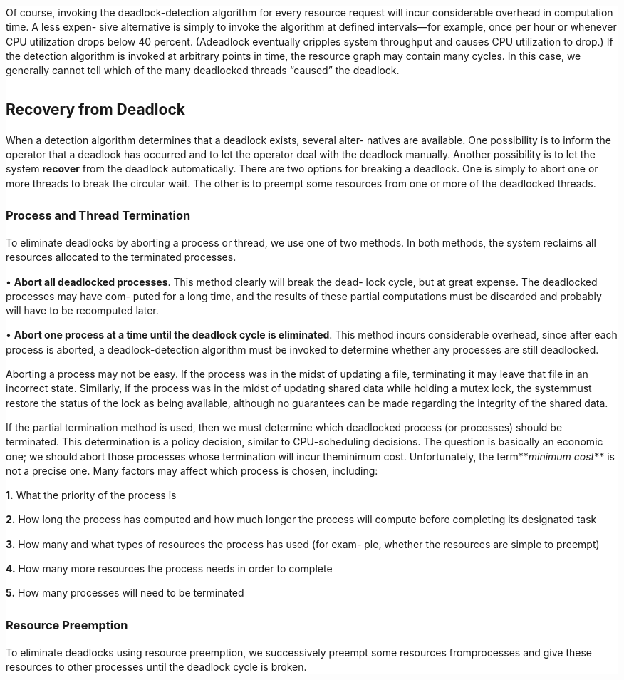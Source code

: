 Of course, invoking the deadlock-detection algorithm for every resource request will incur considerable overhead in computation time. A less expen- sive alternative is simply to invoke the algorithm at defined intervals—for example, once per hour or whenever CPU utilization drops below 40 percent. (Adeadlock eventually cripples system throughput and causes CPU utilization to drop.) If the detection algorithm is invoked at arbitrary points in time, the resource graph may contain many cycles. In this case, we generally cannot tell which of the many deadlocked threads “caused” the deadlock.

## Recovery from Deadlock

When a detection algorithm determines that a deadlock exists, several alter- natives are available. One possibility is to inform the operator that a deadlock has occurred and to let the operator deal with the deadlock manually. Another possibility is to let the system **recover** from the deadlock automatically. There are two options for breaking a deadlock. One is simply to abort one or more threads to break the circular wait. The other is to preempt some resources from one or more of the deadlocked threads.

### Process and Thread Termination

To eliminate deadlocks by aborting a process or thread, we use one of two methods. In both methods, the system reclaims all resources allocated to the terminated processes.

• **Abort all deadlocked processes**. This method clearly will break the dead- lock cycle, but at great expense. The deadlocked processes may have com- puted for a long time, and the results of these partial computations must be discarded and probably will have to be recomputed later.

• **Abort one process at a time until the deadlock cycle is eliminated**. This method incurs considerable overhead, since after each process is aborted, a deadlock-detection algorithm must be invoked to determine whether any processes are still deadlocked.

Aborting a process may not be easy. If the process was in the midst of updating a file, terminating it may leave that file in an incorrect state. Similarly, if the process was in the midst of updating shared data while holding a mutex lock, the systemmust restore the status of the lock as being available, although no guarantees can be made regarding the integrity of the shared data.

If the partial termination method is used, then we must determine which deadlocked process (or processes) should be terminated. This determination is a policy decision, similar to CPU-scheduling decisions. The question is basically an economic one; we should abort those processes whose termination will incur theminimum cost. Unfortunately, the term**_minimum cost_** is not a precise one. Many factors may affect which process is chosen, including:

**1.** What the priority of the process is

**2.** How long the process has computed and how much longer the process will compute before completing its designated task

**3.** How many and what types of resources the process has used (for exam- ple, whether the resources are simple to preempt)

**4.** How many more resources the process needs in order to complete

**5.** How many processes will need to be terminated

### Resource Preemption

To eliminate deadlocks using resource preemption, we successively preempt some resources fromprocesses and give these resources to other processes until the deadlock cycle is broken.
